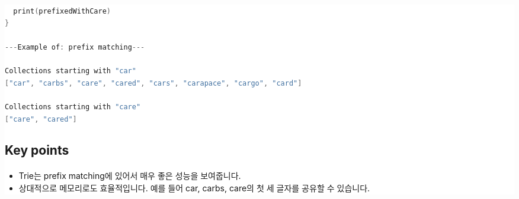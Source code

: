 ```swift
  print(prefixedWithCare)
}

---Example of: prefix matching---

Collections starting with "car"
["car", "carbs", "care", "cared", "cars", "carapace", "cargo", "card"]

Collections starting with "care"
["care", "cared"]

```

## Key points

- Trie는 prefix matching에 있어서 매우 좋은 성능을 보여줍니다.
- 상대적으로 메모리로도 효율적입니다. 
예를 들어 car, carbs, care의 첫 세 글자를 공유할 수 있습니다.
